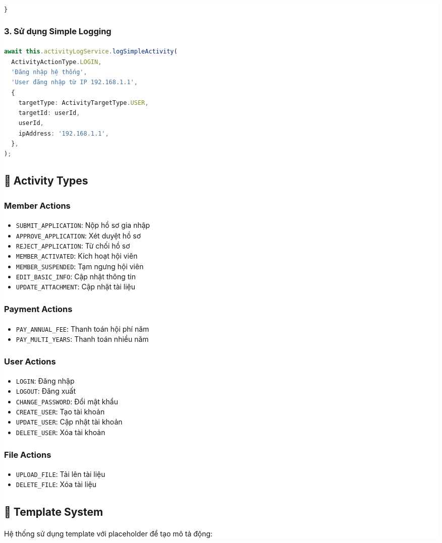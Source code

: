 ```typescript
}
```

### 3. Sử dụng Simple Logging

```typescript
await this.activityLogService.logSimpleActivity(
  ActivityActionType.LOGIN,
  'Đăng nhập hệ thống',
  'User đăng nhập từ IP 192.168.1.1',
  {
    targetType: ActivityTargetType.USER,
    targetId: userId,
    userId,
    ipAddress: '192.168.1.1',
  },
);
```

## 🎯 Activity Types

### Member Actions
- `SUBMIT_APPLICATION`: Nộp hồ sơ gia nhập
- `APPROVE_APPLICATION`: Xét duyệt hồ sơ
- `REJECT_APPLICATION`: Từ chối hồ sơ
- `MEMBER_ACTIVATED`: Kích hoạt hội viên
- `MEMBER_SUSPENDED`: Tạm ngưng hội viên
- `EDIT_BASIC_INFO`: Cập nhật thông tin
- `UPDATE_ATTACHMENT`: Cập nhật tài liệu

### Payment Actions
- `PAY_ANNUAL_FEE`: Thanh toán hội phí năm
- `PAY_MULTI_YEARS`: Thanh toán nhiều năm

### User Actions
- `LOGIN`: Đăng nhập
- `LOGOUT`: Đăng xuất
- `CHANGE_PASSWORD`: Đổi mật khẩu
- `CREATE_USER`: Tạo tài khoản
- `UPDATE_USER`: Cập nhật tài khoản
- `DELETE_USER`: Xóa tài khoản

### File Actions
- `UPLOAD_FILE`: Tải lên tài liệu
- `DELETE_FILE`: Xóa tài liệu

## 🧩 Template System

Hệ thống sử dụng template với placeholder để tạo mô tả động:
